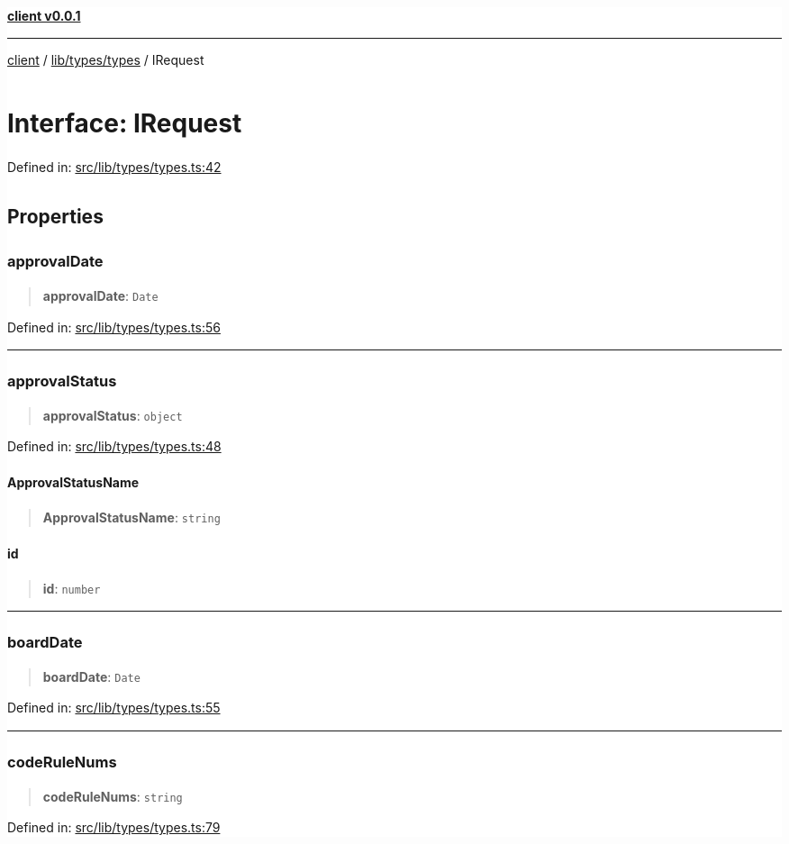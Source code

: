 [**client v0.0.1**](../../../../README.md)

***

[client](../../../../README.md) / [lib/types/types](../README.md) / IRequest

# Interface: IRequest

Defined in: [src/lib/types/types.ts:42](https://github.com/petelc/WMS/blob/0ba5e61a5ede3de744df1a5839724fa19a2a534f/client/src/lib/types/types.ts#L42)

## Properties

### approvalDate

> **approvalDate**: `Date`

Defined in: [src/lib/types/types.ts:56](https://github.com/petelc/WMS/blob/0ba5e61a5ede3de744df1a5839724fa19a2a534f/client/src/lib/types/types.ts#L56)

***

### approvalStatus

> **approvalStatus**: `object`

Defined in: [src/lib/types/types.ts:48](https://github.com/petelc/WMS/blob/0ba5e61a5ede3de744df1a5839724fa19a2a534f/client/src/lib/types/types.ts#L48)

#### ApprovalStatusName

> **ApprovalStatusName**: `string`

#### id

> **id**: `number`

***

### boardDate

> **boardDate**: `Date`

Defined in: [src/lib/types/types.ts:55](https://github.com/petelc/WMS/blob/0ba5e61a5ede3de744df1a5839724fa19a2a534f/client/src/lib/types/types.ts#L55)

***

### codeRuleNums

> **codeRuleNums**: `string`

Defined in: [src/lib/types/types.ts:79](https://github.com/petelc/WMS/blob/0ba5e61a5ede3de744df1a5839724fa19a2a534f/client/src/lib/types/types.ts#L79)

